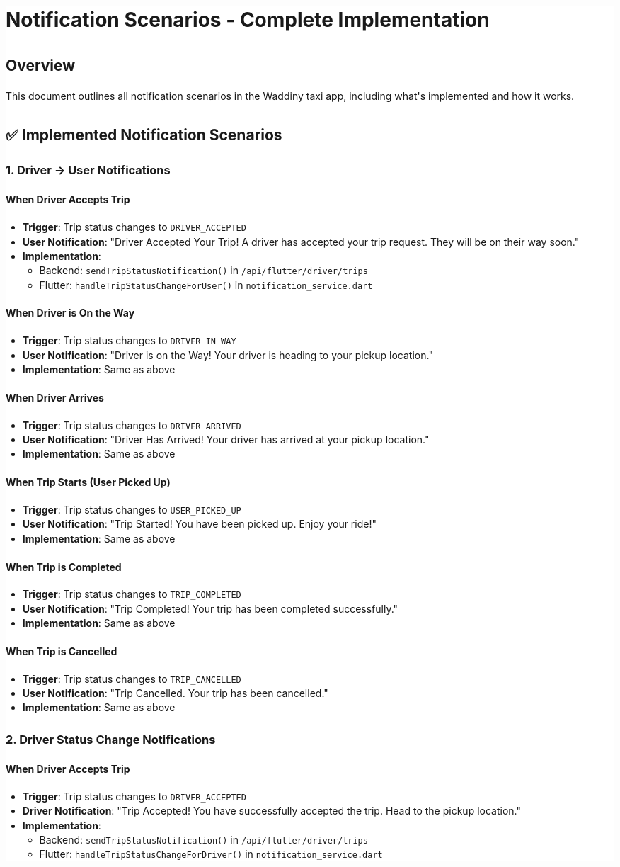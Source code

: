 # Notification Scenarios - Complete Implementation

## Overview
This document outlines all notification scenarios in the Waddiny taxi app, including what's implemented and how it works.

## ✅ **Implemented Notification Scenarios**

### 1. **Driver → User Notifications**

#### When Driver Accepts Trip
- **Trigger**: Trip status changes to `DRIVER_ACCEPTED`
- **User Notification**: "Driver Accepted Your Trip! A driver has accepted your trip request. They will be on their way soon."
- **Implementation**: 
  - Backend: `sendTripStatusNotification()` in `/api/flutter/driver/trips`
  - Flutter: `handleTripStatusChangeForUser()` in `notification_service.dart`

#### When Driver is On the Way
- **Trigger**: Trip status changes to `DRIVER_IN_WAY`
- **User Notification**: "Driver is on the Way! Your driver is heading to your pickup location."
- **Implementation**: Same as above

#### When Driver Arrives
- **Trigger**: Trip status changes to `DRIVER_ARRIVED`
- **User Notification**: "Driver Has Arrived! Your driver has arrived at your pickup location."
- **Implementation**: Same as above

#### When Trip Starts (User Picked Up)
- **Trigger**: Trip status changes to `USER_PICKED_UP`
- **User Notification**: "Trip Started! You have been picked up. Enjoy your ride!"
- **Implementation**: Same as above

#### When Trip is Completed
- **Trigger**: Trip status changes to `TRIP_COMPLETED`
- **User Notification**: "Trip Completed! Your trip has been completed successfully."
- **Implementation**: Same as above

#### When Trip is Cancelled
- **Trigger**: Trip status changes to `TRIP_CANCELLED`
- **User Notification**: "Trip Cancelled. Your trip has been cancelled."
- **Implementation**: Same as above

### 2. **Driver Status Change Notifications**

#### When Driver Accepts Trip
- **Trigger**: Trip status changes to `DRIVER_ACCEPTED`
- **Driver Notification**: "Trip Accepted! You have successfully accepted the trip. Head to the pickup location."
- **Implementation**: 
  - Backend: `sendTripStatusNotification()` in `/api/flutter/driver/trips`
  - Flutter: `handleTripStatusChangeForDriver()` in `notification_service.dart`
